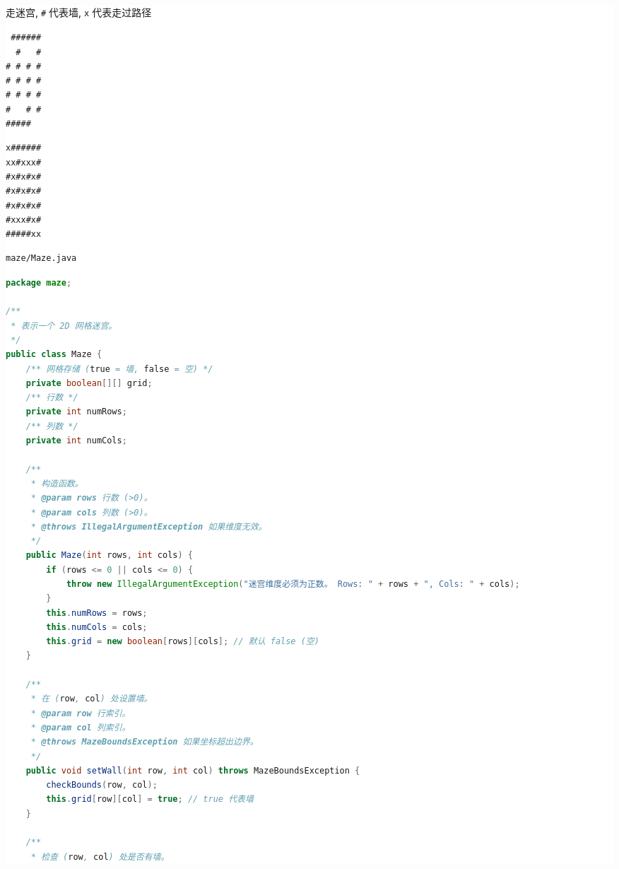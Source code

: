 走迷宫, `#` 代表墙, `x` 代表走过路径

```java
 ######
  #   #
# # # #
# # # #
# # # #
#   # #
#####  
```

```java
x######
xx#xxx#
#x#x#x#
#x#x#x#
#x#x#x#
#xxx#x#
#####xx
```

`maze/Maze.java` 

```java
package maze;

/**
 * 表示一个 2D 网格迷宫。
 */
public class Maze {
    /** 网格存储 (true = 墙, false = 空) */
    private boolean[][] grid;
    /** 行数 */
    private int numRows;
    /** 列数 */
    private int numCols;

    /**
     * 构造函数。
     * @param rows 行数 (>0)。
     * @param cols 列数 (>0)。
     * @throws IllegalArgumentException 如果维度无效。
     */
    public Maze(int rows, int cols) {
        if (rows <= 0 || cols <= 0) {
            throw new IllegalArgumentException("迷宫维度必须为正数。 Rows: " + rows + ", Cols: " + cols);
        }
        this.numRows = rows;
        this.numCols = cols;
        this.grid = new boolean[rows][cols]; // 默认 false (空)
    }

    /**
     * 在 (row, col) 处设置墙。
     * @param row 行索引。
     * @param col 列索引。
     * @throws MazeBoundsException 如果坐标超出边界。
     */
    public void setWall(int row, int col) throws MazeBoundsException {
        checkBounds(row, col);
        this.grid[row][col] = true; // true 代表墙
    }

    /**
     * 检查 (row, col) 处是否有墙。
```